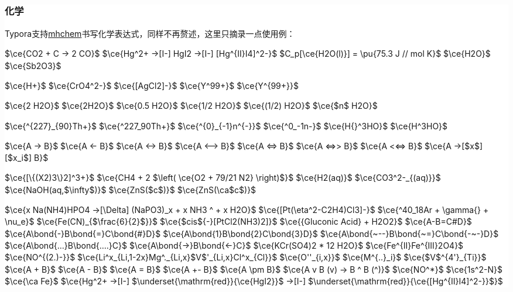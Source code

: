 ### 化学

Typora支持[mhchem](https://mhchem.github.io/MathJax-mhchem/)书写化学表达式，同样不再赘述，这里只摘录一点使用例：

$\ce{CO2 + C -> 2 CO}$
$\ce{Hg^2+ ->[I-] HgI2 ->[I-] [Hg^{II}I4]^2-}$
$C_p[\ce{H2O(l)}] = \pu{75.3 J // mol K}$
$\ce{H2O}$	$\ce{Sb2O3}$

$\ce{H+}$  $\ce{CrO4^2-}$  $\ce{[AgCl2]-}$  $\ce{Y^99+}$  $\ce{Y^{99+}}$

$\ce{2 H2O}$  $\ce{2H2O}$  $\ce{0.5 H2O}$  $\ce{1/2 H2O}$  $\ce{(1/2) H2O}$  $\ce{$n$ H2O}$

$\ce{^{227}_{90}Th+}$	$\ce{^227_90Th+}$
$\ce{^{0}_{-1}n^{-}}$	$\ce{^0_-1n-}$
$\ce{H{}^3HO}$	$\ce{H^3HO}$

$\ce{A -> B}$
$\ce{A <- B}$
$\ce{A <-> B}$
$\ce{A <--> B}$
$\ce{A <=> B}$
$\ce{A <=>> B}$
$\ce{A <<=> B}$
$\ce{A ->[$x$][$x_i$] B}$

$\ce{[\{(X2)3\}2]^3+}$
$\ce{CH4 + 2 $\left( \ce{O2 + 79/21 N2} \right)$}$
$\ce{H2(aq)}$	$\ce{CO3^2-_{(aq)}}$	$\ce{NaOH(aq,$\infty$)}$
$\ce{ZnS($c$)}$	$\ce{ZnS(\ca$c$)}$

$\ce{x Na(NH4)HPO4 ->[\Delta] (NaPO3)_x + x NH3 ^ + x H2O}$
$\ce{[Pt(\eta^2-C2H4)Cl3]-}$
$\ce{^40_18Ar + \gamma{} + \nu_e}$
$\ce{Fe(CN)_{$\frac{6}{2}$}}$ 
$\ce{$cis${-}[PtCl2(NH3)2]}$
$\ce{{Gluconic Acid} + H2O2}$
$\ce{A-B=C#D}$
$\ce{A\bond{-}B\bond{=}C\bond{#}D}$
$\ce{A\bond{1}B\bond{2}C\bond{3}D}$
$\ce{A\bond{~--}B\bond{~=}C\bond{-~-}D}$
$\ce{A\bond{...}B\bond{....}C}$
$\ce{A\bond{->}B\bond{<-}C}$
$\ce{KCr(SO4)2 * 12 H2O}$
$\ce{Fe^{II}Fe^{III}2O4}$
$\ce{NO^{(2.)-}}$
$\ce{Li^x_{Li,1-2x}Mg^._{Li,x}$V$'_{Li,x}Cl^x_{Cl}}$
$\ce{O''_{i,x}}$	$\ce{M^{..}_i}$	$\ce{$V$^{4'}_{Ti}}$
$\ce{A + B}$	$\ce{A - B}$	$\ce{A = B}$	$\ce{A +- B}$	$\ce{A \pm B}$
$\ce{A v B (v) -> B ^ B (^)}$
$\ce{NO^*}$	$\ce{1s^2-N}$	$\ce{\ca Fe}$
$\ce{Hg^2+ ->[I-]  $\underset{\mathrm{red}}{\ce{HgI2}}$  ->[I-]  $\underset{\mathrm{red}}{\ce{[Hg^{II}I4]^2-}}$}$


[id]: http://example.com/  "Optional Title Here"
[id]: http://example.com/  "Optional Title Here"